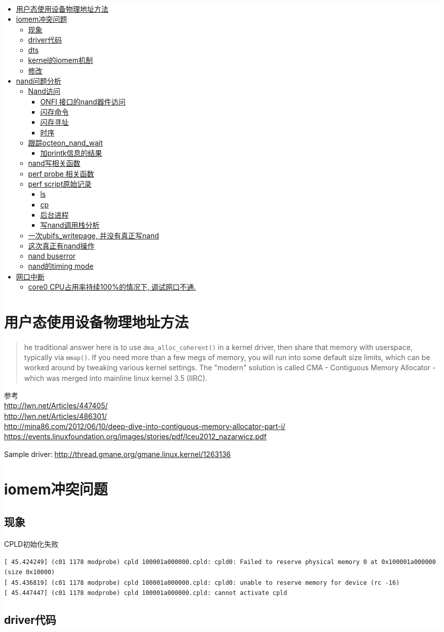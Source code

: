 - [用户态使用设备物理地址方法](#用户态使用设备物理地址方法)
- [iomem冲突问题](#iomem冲突问题)
  - [现象](#现象)
  - [driver代码](#driver代码)
  - [dts](#dts)
  - [kernel的iomem机制](#kernel的iomem机制)
  - [修改](#修改)
- [nand问题分析](#nand问题分析)
  - [Nand访问](#nand访问)
    - [ONFI 接口的nand器件访问](#onfi-接口的nand器件访问)
    - [闪存命令](#闪存命令)
    - [闪存寻址](#闪存寻址)
    - [时序](#时序)
  - [跟踪octeon_nand_wait](#跟踪octeon_nand_wait)
    - [加printk信息的结果](#加printk信息的结果)
  - [nand写相关函数](#nand写相关函数)
  - [perf probe 相关函数](#perf-probe-相关函数)
  - [perf script原始记录](#perf-script原始记录)
    - [ls](#ls)
    - [cp](#cp)
    - [后台进程](#后台进程)
    - [写nand调用栈分析](#写nand调用栈分析)
  - [一次ubifs_writepage, 并没有真正写nand](#一次ubifs_writepage-并没有真正写nand)
  - [这次真正有nand操作](#这次真正有nand操作)
  - [nand buserror](#nand-buserror)
  - [nand的timing mode](#nand的timing-mode)
- [网口中断](#网口中断)
  - [core0 CPU占用率持续100%的情况下, 调试网口不通.](#core0-cpu占用率持续100的情况下-调试网口不通)

# 用户态使用设备物理地址方法
> he traditional answer here is to use `dma_alloc_coherent()` in a kernel driver, then share that memory with userspace, typically via `mmap()`.
> If you need more than a few megs of memory, you will run into some default size limits, which can be worked around by tweaking various kernel settings.
> The "modern" solution is called CMA - Contiguous Memory Allocator - which was merged into mainline linux kernel 3.5 (IIRC).

参考  
http://lwn.net/Articles/447405/  
http://lwn.net/Articles/486301/  
http://mina86.com/2012/06/10/deep-dive-into-contiguous-memory-allocator-part-i/
https://events.linuxfoundation.org/images/stories/pdf/lceu2012_nazarwicz.pdf

Sample driver: http://thread.gmane.org/gmane.linux.kernel/1263136


# iomem冲突问题
## 现象
CPLD初始化失败
```
[ 45.424249] (c01 1178 modprobe) cpld 100001a000000.cpld: cpld0: Failed to reserve physical memory 0 at 0x100001a000000 (size 0x10000)
[ 45.436819] (c01 1178 modprobe) cpld 100001a000000.cpld: cpld0: unable to reserve memory for device (rc -16)
[ 45.447447] (c01 1178 modprobe) cpld 100001a000000.cpld: cannot activate cpld 
```
## driver代码